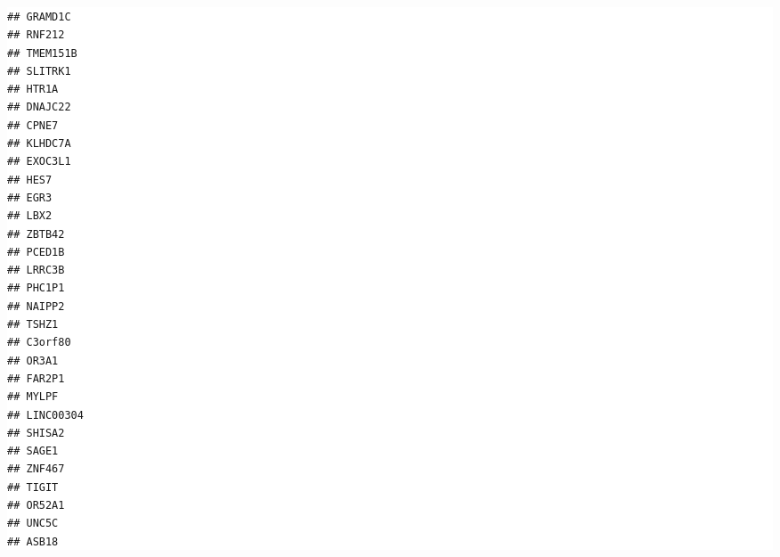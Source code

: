     ## GRAMD1C
    ## RNF212
    ## TMEM151B
    ## SLITRK1
    ## HTR1A
    ## DNAJC22
    ## CPNE7
    ## KLHDC7A
    ## EXOC3L1
    ## HES7
    ## EGR3
    ## LBX2
    ## ZBTB42
    ## PCED1B
    ## LRRC3B
    ## PHC1P1
    ## NAIPP2
    ## TSHZ1
    ## C3orf80
    ## OR3A1
    ## FAR2P1
    ## MYLPF
    ## LINC00304
    ## SHISA2
    ## SAGE1
    ## ZNF467
    ## TIGIT
    ## OR52A1
    ## UNC5C
    ## ASB18
